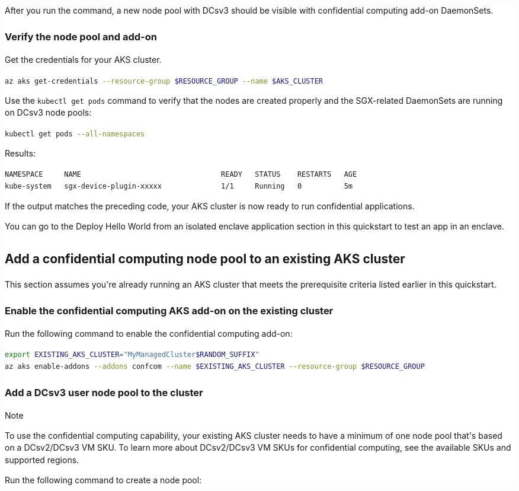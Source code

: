 After you run the command, a new node pool with DCsv3 should be visible with confidential computing add-on DaemonSets.

### Verify the node pool and add-on

Get the credentials for your AKS cluster.

```bash
az aks get-credentials --resource-group $RESOURCE_GROUP --name $AKS_CLUSTER
```

Use the `kubectl get pods` command to verify that the nodes are created properly and the SGX-related DaemonSets are running on DCsv3 node pools:

```bash
kubectl get pods --all-namespaces
```

Results:



```text
NAMESPACE     NAME                                 READY   STATUS    RESTARTS   AGE
kube-system   sgx-device-plugin-xxxxx              1/1     Running   0          5m
```

If the output matches the preceding code, your AKS cluster is now ready to run confidential applications.

You can go to the Deploy Hello World from an isolated enclave application section in this quickstart to test an app in an enclave.

## Add a confidential computing node pool to an existing AKS cluster<a id="existing-cluster"></a>

This section assumes you're already running an AKS cluster that meets the prerequisite criteria listed earlier in this quickstart.

### Enable the confidential computing AKS add-on on the existing cluster

Run the following command to enable the confidential computing add-on:

```bash
export EXISTING_AKS_CLUSTER="MyManagedCluster$RANDOM_SUFFIX"
az aks enable-addons --addons confcom --name $EXISTING_AKS_CLUSTER --resource-group $RESOURCE_GROUP
```

### Add a DCsv3 user node pool to the cluster

> [!NOTE]
> To use the confidential computing capability, your existing AKS cluster needs to have a minimum of one node pool that's based on a DCsv2/DCsv3 VM SKU. To learn more about DCsv2/DCsv3 VM SKUs for confidential computing, see the available SKUs and supported regions.

Run the following command to create a node pool:


[az-group-create]: /cli/azure/group#az_group_create
[az-aks-create]: /cli/azure/aks#az_aks_create
[az-aks-get-credentials]: /cli/azure/aks#az_aks_get_credentials